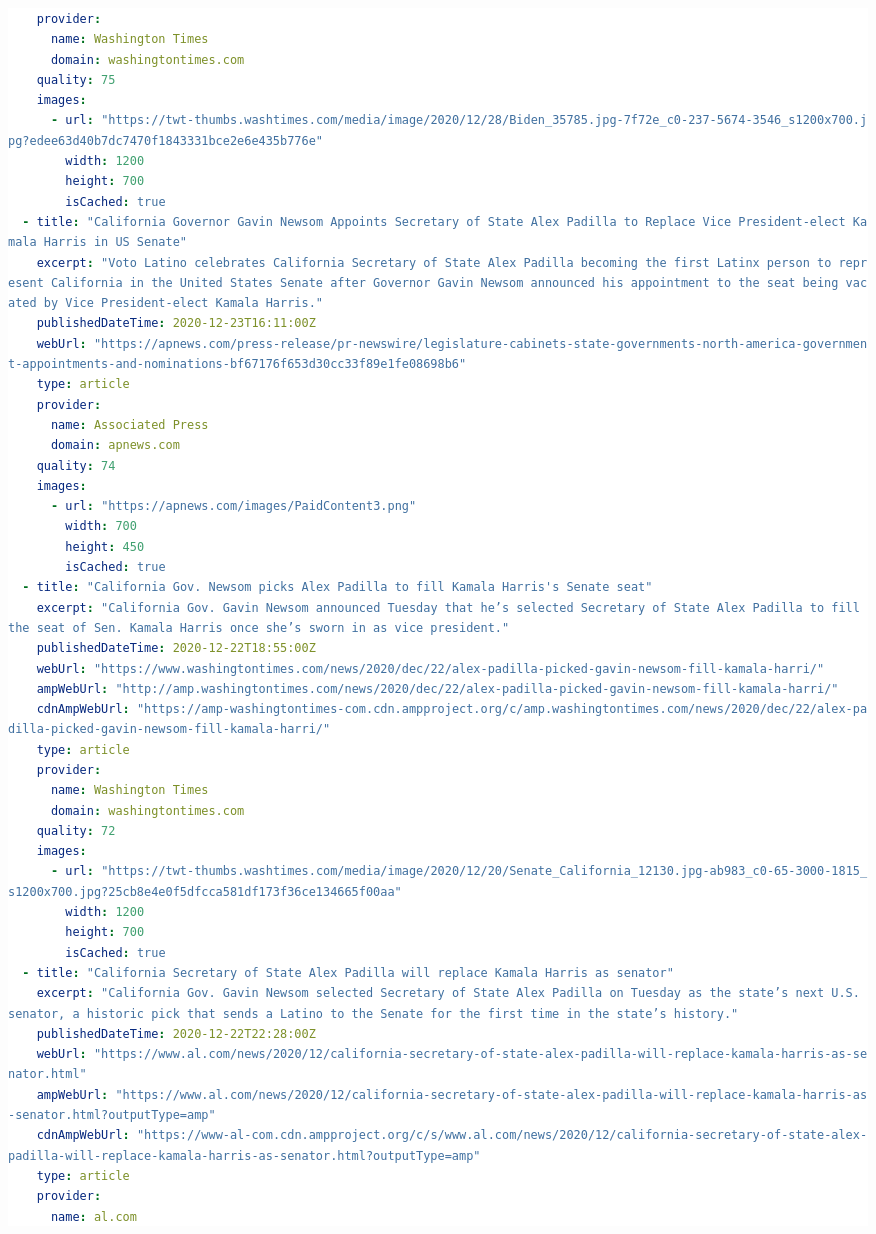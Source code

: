 ```yaml
    provider:
      name: Washington Times
      domain: washingtontimes.com
    quality: 75
    images:
      - url: "https://twt-thumbs.washtimes.com/media/image/2020/12/28/Biden_35785.jpg-7f72e_c0-237-5674-3546_s1200x700.jpg?edee63d40b7dc7470f1843331bce2e6e435b776e"
        width: 1200
        height: 700
        isCached: true
  - title: "California Governor Gavin Newsom Appoints Secretary of State Alex Padilla to Replace Vice President-elect Kamala Harris in US Senate"
    excerpt: "Voto Latino celebrates California Secretary of State Alex Padilla becoming the first Latinx person to represent California in the United States Senate after Governor Gavin Newsom announced his appointment to the seat being vacated by Vice President-elect Kamala Harris."
    publishedDateTime: 2020-12-23T16:11:00Z
    webUrl: "https://apnews.com/press-release/pr-newswire/legislature-cabinets-state-governments-north-america-government-appointments-and-nominations-bf67176f653d30cc33f89e1fe08698b6"
    type: article
    provider:
      name: Associated Press
      domain: apnews.com
    quality: 74
    images:
      - url: "https://apnews.com/images/PaidContent3.png"
        width: 700
        height: 450
        isCached: true
  - title: "California Gov. Newsom picks Alex Padilla to fill Kamala Harris's Senate seat"
    excerpt: "California Gov. Gavin Newsom announced Tuesday that he’s selected Secretary of State Alex Padilla to fill the seat of Sen. Kamala Harris once she’s sworn in as vice president."
    publishedDateTime: 2020-12-22T18:55:00Z
    webUrl: "https://www.washingtontimes.com/news/2020/dec/22/alex-padilla-picked-gavin-newsom-fill-kamala-harri/"
    ampWebUrl: "http://amp.washingtontimes.com/news/2020/dec/22/alex-padilla-picked-gavin-newsom-fill-kamala-harri/"
    cdnAmpWebUrl: "https://amp-washingtontimes-com.cdn.ampproject.org/c/amp.washingtontimes.com/news/2020/dec/22/alex-padilla-picked-gavin-newsom-fill-kamala-harri/"
    type: article
    provider:
      name: Washington Times
      domain: washingtontimes.com
    quality: 72
    images:
      - url: "https://twt-thumbs.washtimes.com/media/image/2020/12/20/Senate_California_12130.jpg-ab983_c0-65-3000-1815_s1200x700.jpg?25cb8e4e0f5dfcca581df173f36ce134665f00aa"
        width: 1200
        height: 700
        isCached: true
  - title: "California Secretary of State Alex Padilla will replace Kamala Harris as senator"
    excerpt: "California Gov. Gavin Newsom selected Secretary of State Alex Padilla on Tuesday as the state’s next U.S. senator, a historic pick that sends a Latino to the Senate for the first time in the state’s history."
    publishedDateTime: 2020-12-22T22:28:00Z
    webUrl: "https://www.al.com/news/2020/12/california-secretary-of-state-alex-padilla-will-replace-kamala-harris-as-senator.html"
    ampWebUrl: "https://www.al.com/news/2020/12/california-secretary-of-state-alex-padilla-will-replace-kamala-harris-as-senator.html?outputType=amp"
    cdnAmpWebUrl: "https://www-al-com.cdn.ampproject.org/c/s/www.al.com/news/2020/12/california-secretary-of-state-alex-padilla-will-replace-kamala-harris-as-senator.html?outputType=amp"
    type: article
    provider:
      name: al.com
```